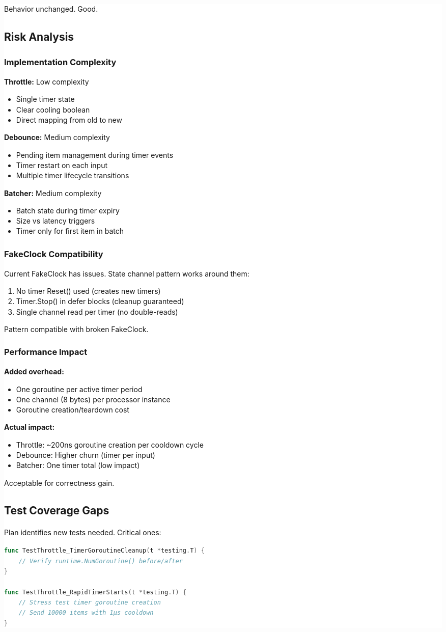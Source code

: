 Behavior unchanged. Good.

## Risk Analysis

### Implementation Complexity

**Throttle:** Low complexity
- Single timer state
- Clear cooling boolean
- Direct mapping from old to new

**Debounce:** Medium complexity  
- Pending item management during timer events
- Timer restart on each input
- Multiple timer lifecycle transitions

**Batcher:** Medium complexity
- Batch state during timer expiry
- Size vs latency triggers
- Timer only for first item in batch

### FakeClock Compatibility

Current FakeClock has issues. State channel pattern works around them:

1. No timer Reset() used (creates new timers)
2. Timer.Stop() in defer blocks (cleanup guaranteed)
3. Single channel read per timer (no double-reads)

Pattern compatible with broken FakeClock.

### Performance Impact

**Added overhead:**
- One goroutine per active timer period
- One channel (8 bytes) per processor instance
- Goroutine creation/teardown cost

**Actual impact:**
- Throttle: ~200ns goroutine creation per cooldown cycle
- Debounce: Higher churn (timer per input)
- Batcher: One timer total (low impact)

Acceptable for correctness gain.

## Test Coverage Gaps

Plan identifies new tests needed. Critical ones:

```go
func TestThrottle_TimerGoroutineCleanup(t *testing.T) {
    // Verify runtime.NumGoroutine() before/after
}

func TestThrottle_RapidTimerStarts(t *testing.T) {
    // Stress test timer goroutine creation
    // Send 10000 items with 1µs cooldown
}
```
